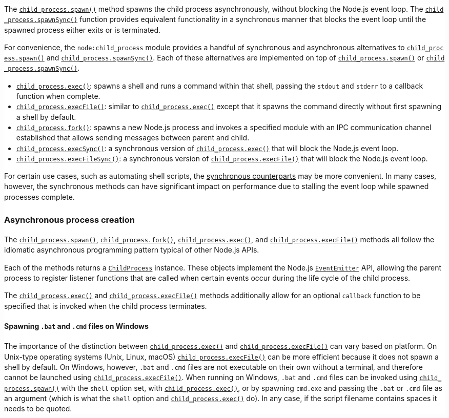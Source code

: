The [`child_process.spawn()`][] method spawns the child process asynchronously,
without blocking the Node.js event loop. The [`child_process.spawnSync()`][]
function provides equivalent functionality in a synchronous manner that blocks
the event loop until the spawned process either exits or is terminated.

For convenience, the `node:child_process` module provides a handful of
synchronous and asynchronous alternatives to [`child_process.spawn()`][] and
[`child_process.spawnSync()`][]. Each of these alternatives are implemented on
top of [`child_process.spawn()`][] or [`child_process.spawnSync()`][].

* [`child_process.exec()`][]: spawns a shell and runs a command within that
  shell, passing the `stdout` and `stderr` to a callback function when
  complete.
* [`child_process.execFile()`][]: similar to [`child_process.exec()`][] except
  that it spawns the command directly without first spawning a shell by
  default.
* [`child_process.fork()`][]: spawns a new Node.js process and invokes a
  specified module with an IPC communication channel established that allows
  sending messages between parent and child.
* [`child_process.execSync()`][]: a synchronous version of
  [`child_process.exec()`][] that will block the Node.js event loop.
* [`child_process.execFileSync()`][]: a synchronous version of
  [`child_process.execFile()`][] that will block the Node.js event loop.

For certain use cases, such as automating shell scripts, the
[synchronous counterparts][] may be more convenient. In many cases, however,
the synchronous methods can have significant impact on performance due to
stalling the event loop while spawned processes complete.

### Asynchronous process creation

The [`child_process.spawn()`][], [`child_process.fork()`][], [`child_process.exec()`][],
and [`child_process.execFile()`][] methods all follow the idiomatic asynchronous
programming pattern typical of other Node.js APIs.

Each of the methods returns a [`ChildProcess`][] instance. These objects
implement the Node.js [`EventEmitter`][] API, allowing the parent process to
register listener functions that are called when certain events occur during
the life cycle of the child process.

The [`child_process.exec()`][] and [`child_process.execFile()`][] methods
additionally allow for an optional `callback` function to be specified that is
invoked when the child process terminates.

#### Spawning `.bat` and `.cmd` files on Windows

The importance of the distinction between [`child_process.exec()`][] and
[`child_process.execFile()`][] can vary based on platform. On Unix-type
operating systems (Unix, Linux, macOS) [`child_process.execFile()`][] can be
more efficient because it does not spawn a shell by default. On Windows,
however, `.bat` and `.cmd` files are not executable on their own without a
terminal, and therefore cannot be launched using [`child_process.execFile()`][].
When running on Windows, `.bat` and `.cmd` files can be invoked using
[`child_process.spawn()`][] with the `shell` option set, with
[`child_process.exec()`][], or by spawning `cmd.exe` and passing the `.bat` or
`.cmd` file as an argument (which is what the `shell` option and
[`child_process.exec()`][] do). In any case, if the script filename contains
spaces it needs to be quoted.


[Advanced serialization]: #advanced-serialization
[Default Windows shell]: #default-windows-shell
[HTML structured clone algorithm]: https://developer.mozilla.org/en-US/docs/Web/API/Web_Workers_API/Structured_clone_algorithm
[Shell requirements]: #shell-requirements
[Signal Events]: (/api/process#signal-events)
[`'disconnect'`]: (/api/process#event-disconnect)
[`'error'`]: #event-error
[`'exit'`]: #event-exit
[`'message'`]: (/api/process#event-message)
[`ChildProcess`]: #class-childprocess
[`Error`]: (/api/errors#class-error)
[`EventEmitter`]: (/api/events#class-eventemitter)
[`child_process.exec()`]: #child_processexeccommand-options-callback
[`child_process.execFile()`]: #child_processexecfilefile-args-options-callback
[`child_process.execFileSync()`]: #child_processexecfilesyncfile-args-options
[`child_process.execSync()`]: #child_processexecsynccommand-options
[`child_process.fork()`]: #child_processforkmodulepath-args-options
[`child_process.spawn()`]: #child_processspawncommand-args-options
[`child_process.spawnSync()`]: #child_processspawnsynccommand-args-options
[`maxBuffer` and Unicode]: #maxbuffer-and-unicode
[`net.Server`]: (/api/net#class-netserver)
[`net.Socket`]: (/api/net#class-netsocket)
[`options.detached`]: #optionsdetached
[`process.disconnect()`]: (/api/process#processdisconnect)
[`process.env`]: (/api/process#processenv)
[`process.execPath`]: (/api/process#processexecpath)
[`process.send()`]: (/api/process#processsendmessage-sendhandle-options-callback)
[`stdio`]: #optionsstdio
[`subprocess.connected`]: #subprocessconnected
[`subprocess.disconnect()`]: #subprocessdisconnect
[`subprocess.kill()`]: #subprocesskillsignal
[`subprocess.send()`]: #subprocesssendmessage-sendhandle-options-callback
[`subprocess.stderr`]: #subprocessstderr
[`subprocess.stdin`]: #subprocessstdin
[`subprocess.stdio`]: #subprocessstdio
[`subprocess.stdout`]: #subprocessstdout
[`util.promisify()`]: (/api/util#utilpromisifyoriginal)
[synchronous counterparts]: #synchronous-process-creation
[v8.serdes]: v8.md#serialization-api